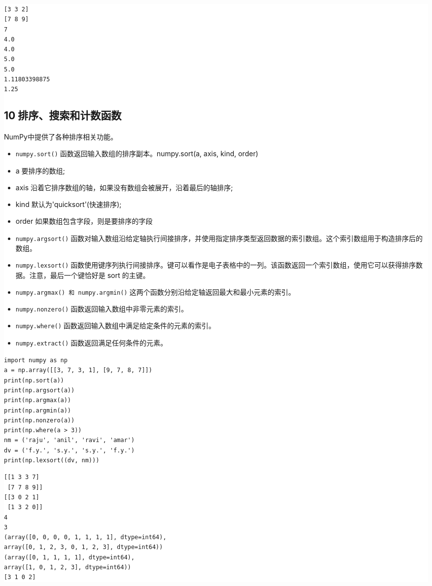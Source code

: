 ```
[3 3 2]
[7 8 9]
7
4.0
4.0
5.0
5.0
1.11803398875
1.25

```

## 10 排序、搜索和计数函数

NumPy中提供了各种排序相关功能。

- `numpy.sort()` 函数返回输入数组的排序副本。numpy.sort(a, axis, kind, order)
    

- a 要排序的数组;
    
- axis 沿着它排序数组的轴，如果没有数组会被展开，沿着最后的轴排序;
    
- kind 默认为'quicksort'(快速排序);
    
- order 如果数组包含字段，则是要排序的字段
    

- `numpy.argsort()` 函数对输入数组沿给定轴执行间接排序，并使用指定排序类型返回数据的索引数组。这个索引数组用于构造排序后的数组。
    
- `numpy.lexsort()` 函数使用键序列执行间接排序。键可以看作是电子表格中的一列。该函数返回一个索引数组，使用它可以获得排序数据。注意，最后一个键恰好是 sort 的主键。
    
- `numpy.argmax() 和 numpy.argmin()` 这两个函数分别沿给定轴返回最大和最小元素的索引。
    
- `numpy.nonzero()` 函数返回输入数组中非零元素的索引。
    
- `numpy.where()` 函数返回输入数组中满足给定条件的元素的索引。
    
- `numpy.extract()` 函数返回满足任何条件的元素。
    

```
import numpy as np
a = np.array([[3, 7, 3, 1], [9, 7, 8, 7]])
print(np.sort(a))
print(np.argsort(a))
print(np.argmax(a))
print(np.argmin(a))
print(np.nonzero(a))
print(np.where(a > 3))
nm = ('raju', 'anil', 'ravi', 'amar')
dv = ('f.y.', 's.y.', 's.y.', 'f.y.')
print(np.lexsort((dv, nm)))

```

```
[[1 3 3 7]
 [7 7 8 9]]
[[3 0 2 1]
 [1 3 2 0]]
4
3
(array([0, 0, 0, 0, 1, 1, 1, 1], dtype=int64), 
array([0, 1, 2, 3, 0, 1, 2, 3], dtype=int64))
(array([0, 1, 1, 1, 1], dtype=int64), 
array([1, 0, 1, 2, 3], dtype=int64))
[3 1 0 2]

```
